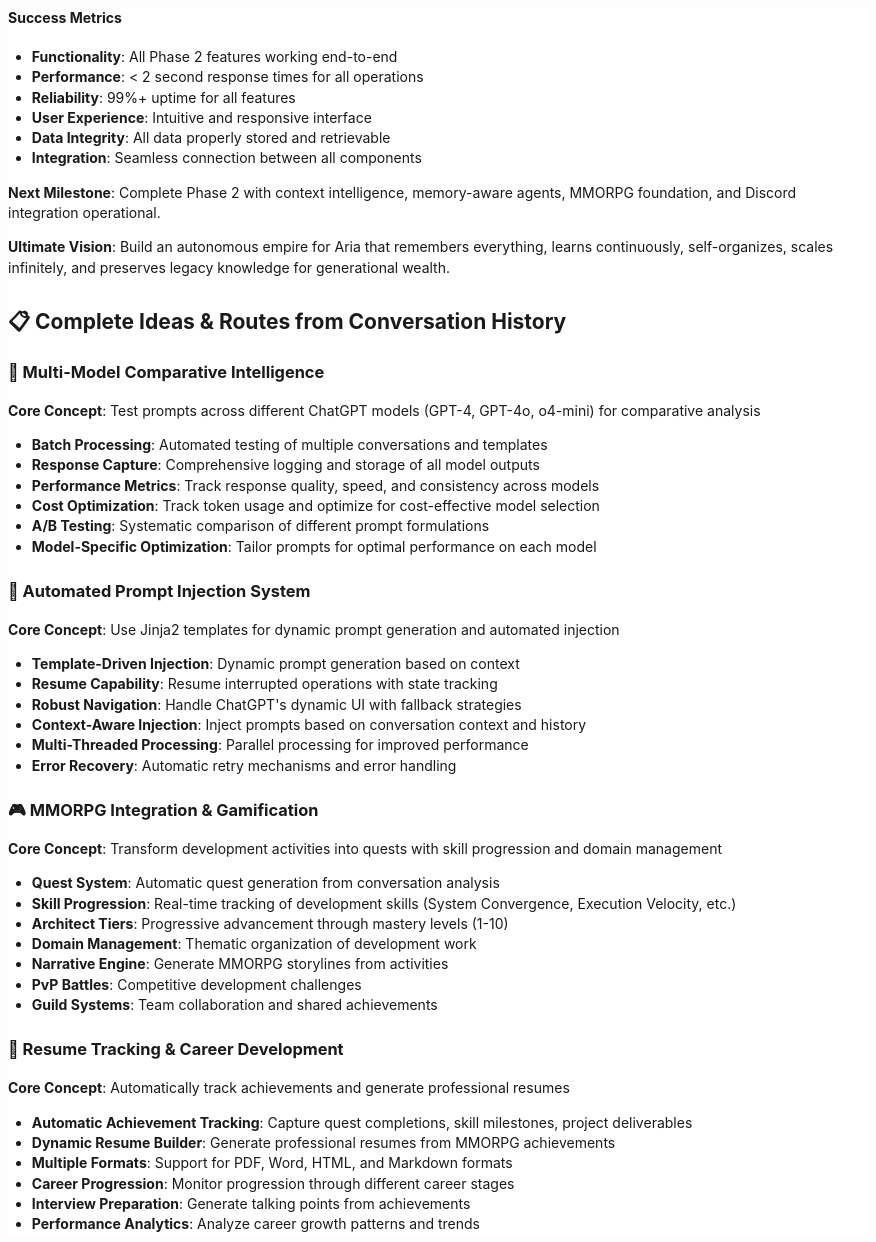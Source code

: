 #### Success Metrics
- **Functionality**: All Phase 2 features working end-to-end
- **Performance**: < 2 second response times for all operations
- **Reliability**: 99%+ uptime for all features
- **User Experience**: Intuitive and responsive interface
- **Data Integrity**: All data properly stored and retrievable
- **Integration**: Seamless connection between all components

**Next Milestone**: Complete Phase 2 with context intelligence, memory-aware agents, MMORPG foundation, and Discord integration operational.

**Ultimate Vision**: Build an autonomous empire for Aria that remembers everything, learns continuously, self-organizes, scales infinitely, and preserves legacy knowledge for generational wealth.

## 📋 Complete Ideas & Routes from Conversation History

### 🧠 Multi-Model Comparative Intelligence
**Core Concept**: Test prompts across different ChatGPT models (GPT-4, GPT-4o, o4-mini) for comparative analysis
- **Batch Processing**: Automated testing of multiple conversations and templates
- **Response Capture**: Comprehensive logging and storage of all model outputs
- **Performance Metrics**: Track response quality, speed, and consistency across models
- **Cost Optimization**: Track token usage and optimize for cost-effective model selection
- **A/B Testing**: Systematic comparison of different prompt formulations
- **Model-Specific Optimization**: Tailor prompts for optimal performance on each model

### 🎯 Automated Prompt Injection System
**Core Concept**: Use Jinja2 templates for dynamic prompt generation and automated injection
- **Template-Driven Injection**: Dynamic prompt generation based on context
- **Resume Capability**: Resume interrupted operations with state tracking
- **Robust Navigation**: Handle ChatGPT's dynamic UI with fallback strategies
- **Context-Aware Injection**: Inject prompts based on conversation context and history
- **Multi-Threaded Processing**: Parallel processing for improved performance
- **Error Recovery**: Automatic retry mechanisms and error handling

### 🎮 MMORPG Integration & Gamification
**Core Concept**: Transform development activities into quests with skill progression and domain management
- **Quest System**: Automatic quest generation from conversation analysis
- **Skill Progression**: Real-time tracking of development skills (System Convergence, Execution Velocity, etc.)
- **Architect Tiers**: Progressive advancement through mastery levels (1-10)
- **Domain Management**: Thematic organization of development work
- **Narrative Engine**: Generate MMORPG storylines from activities
- **PvP Battles**: Competitive development challenges
- **Guild Systems**: Team collaboration and shared achievements

### 📄 Resume Tracking & Career Development
**Core Concept**: Automatically track achievements and generate professional resumes
- **Automatic Achievement Tracking**: Capture quest completions, skill milestones, project deliverables
- **Dynamic Resume Builder**: Generate professional resumes from MMORPG achievements
- **Multiple Formats**: Support for PDF, Word, HTML, and Markdown formats
- **Career Progression**: Monitor progression through different career stages
- **Interview Preparation**: Generate talking points from achievements
- **Performance Analytics**: Analyze career growth patterns and trends
